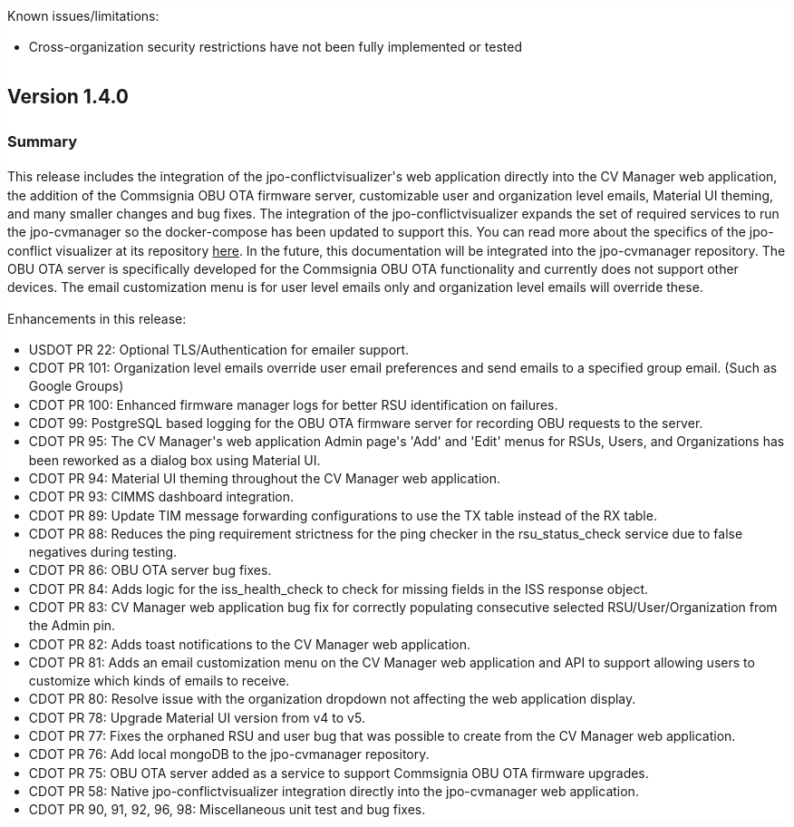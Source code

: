 Known issues/limitations:

- Cross-organization security restrictions have not been fully implemented or tested

## Version 1.4.0

### **Summary**

This release includes the integration of the jpo-conflictvisualizer's web application directly into the CV Manager web application, the addition of the Commsignia OBU OTA firmware server, customizable user and organization level emails, Material UI theming, and many smaller changes and bug fixes. The integration of the jpo-conflictvisualizer expands the set of required services to run the jpo-cvmanager so the docker-compose has been updated to support this. You can read more about the specifics of the jpo-conflict visualizer at its repository [here](https://github.com/usdot-jpo-ode/jpo-conflictvisualizer). In the future, this documentation will be integrated into the jpo-cvmanager repository. The OBU OTA server is specifically developed for the Commsignia OBU OTA functionality and currently does not support other devices. The email customization menu is for user level emails only and organization level emails will override these.

Enhancements in this release:

- USDOT PR 22: Optional TLS/Authentication for emailer support.
- CDOT PR 101: Organization level emails override user email preferences and send emails to a specified group email. (Such as Google Groups)
- CDOT PR 100: Enhanced firmware manager logs for better RSU identification on failures.
- CDOT 99: PostgreSQL based logging for the OBU OTA firmware server for recording OBU requests to the server.
- CDOT PR 95: The CV Manager's web application Admin page's 'Add' and 'Edit' menus for RSUs, Users, and Organizations has been reworked as a dialog box using Material UI.
- CDOT PR 94: Material UI theming throughout the CV Manager web application.
- CDOT PR 93: CIMMS dashboard integration.
- CDOT PR 89: Update TIM message forwarding configurations to use the TX table instead of the RX table.
- CDOT PR 88: Reduces the ping requirement strictness for the ping checker in the rsu_status_check service due to false negatives during testing.
- CDOT PR 86: OBU OTA server bug fixes.
- CDOT PR 84: Adds logic for the iss_health_check to check for missing fields in the ISS response object.
- CDOT PR 83: CV Manager web application bug fix for correctly populating consecutive selected RSU/User/Organization from the Admin pin.
- CDOT PR 82: Adds toast notifications to the CV Manager web application.
- CDOT PR 81: Adds an email customization menu on the CV Manager web application and API to support allowing users to customize which kinds of emails to receive.
- CDOT PR 80: Resolve issue with the organization dropdown not affecting the web application display.
- CDOT PR 78: Upgrade Material UI version from v4 to v5.
- CDOT PR 77: Fixes the orphaned RSU and user bug that was possible to create from the CV Manager web application.
- CDOT PR 76: Add local mongoDB to the jpo-cvmanager repository.
- CDOT PR 75: OBU OTA server added as a service to support Commsignia OBU OTA firmware upgrades.
- CDOT PR 58: Native jpo-conflictvisualizer integration directly into the jpo-cvmanager web application.
- CDOT PR 90, 91, 92, 96, 98: Miscellaneous unit test and bug fixes.
